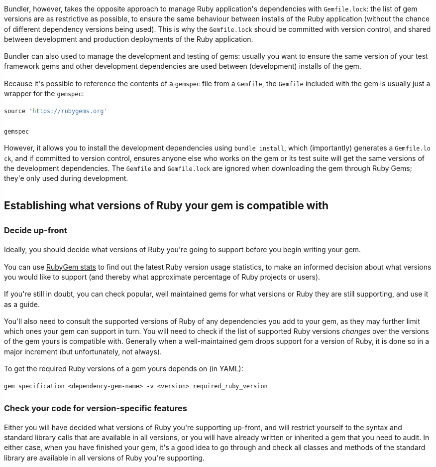 Bundler, however, takes the opposite approach to manage Ruby application's dependencies with `Gemfile.lock`: the list of gem versions are as restrictive as possible, to ensure the same behaviour between installs of the Ruby application (without the chance of different dependency versions being used). This is why the `Gemfile.lock` should be committed with version control, and shared between development and production deployments of the Ruby application.

Bundler can also used to manage the development and testing of gems: usually you want to ensure the same version of your test framework gems and other development dependencies are used between (development) installs of the gem.

Because it's possible to reference the contents of a `gemspec` file from a `Gemfile`, the `Gemfile` included with the gem is usually just a wrapper for the `gemspec`: 

```ruby
source 'https://rubygems.org'

gemspec
```

However, it allows you to install the development dependencies using `bundle install`, which (importantly) generates a `Gemfile.lock`, and if committed to version control, ensures anyone else who works on the gem or its test suite will get the same versions of the development dependencies. The `Gemfile` and `Gemfile.lock` are ignored when downloading the gem through Ruby Gems; they'e only used during development.

## Establishing what versions of Ruby your gem is compatible with
             
### Decide up-front

Ideally, you should decide what versions of Ruby you're going to support before you begin writing your gem.

You can use [RubyGem stats](https://stats.rubygems.org/) to find out the latest Ruby version usage statistics, to make an informed decision about what versions you would like to support (and thereby what approximate percentage of Ruby projects or users).

If you're still in doubt, you can check popular, well maintained gems for what versions or Ruby they are still supporting, and use it as a guide.

You'll also need to consult the supported versions of Ruby of any dependencies you add to your gem, as they may further limit which ones your gem can support in turn. You will need to check if the list of supported Ruby versions _changes_ over the versions of the gem yours is compatible with. Generally when a well-maintained gem drops support for a version of Ruby, it is done so in a major increment (but unfortunately, not always).
                                                                          
To get the required Ruby versions of a gem yours depends on (in YAML): 

```
gem specification <dependency-gem-name> -v <version> required_ruby_version
```
              
### Check your code for version-specific features

Either you will have decided what versions of Ruby you're supporting up-front, and will restrict yourself to the syntax and standard library calls that are available in all versions, or you will have already written or inherited a gem that you need to audit. In either case, when you have finished your gem, it's a good idea to go through and check all classes and methods of the standard library are available in all versions of Ruby you're supporting.
                                   